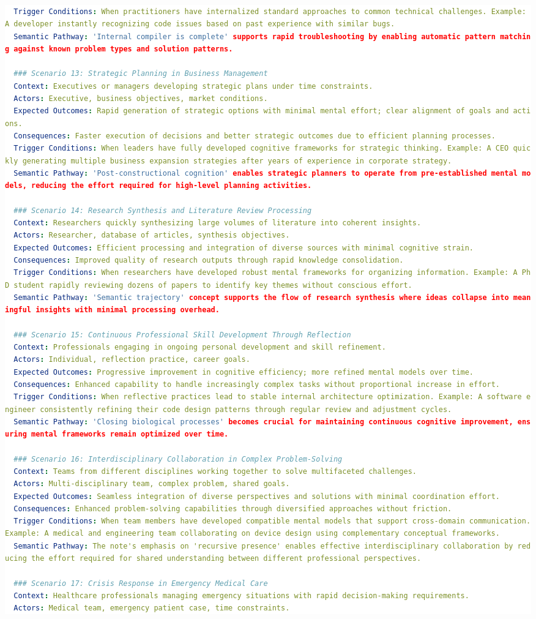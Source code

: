 ```yaml
  Trigger Conditions: When practitioners have internalized standard approaches to common technical challenges. Example: A developer instantly recognizing code issues based on past experience with similar bugs.
  Semantic Pathway: 'Internal compiler is complete' supports rapid troubleshooting by enabling automatic pattern matching against known problem types and solution patterns.

  ### Scenario 13: Strategic Planning in Business Management
  Context: Executives or managers developing strategic plans under time constraints.
  Actors: Executive, business objectives, market conditions.
  Expected Outcomes: Rapid generation of strategic options with minimal mental effort; clear alignment of goals and actions.
  Consequences: Faster execution of decisions and better strategic outcomes due to efficient planning processes.
  Trigger Conditions: When leaders have fully developed cognitive frameworks for strategic thinking. Example: A CEO quickly generating multiple business expansion strategies after years of experience in corporate strategy.
  Semantic Pathway: 'Post-constructional cognition' enables strategic planners to operate from pre-established mental models, reducing the effort required for high-level planning activities.

  ### Scenario 14: Research Synthesis and Literature Review Processing
  Context: Researchers quickly synthesizing large volumes of literature into coherent insights.
  Actors: Researcher, database of articles, synthesis objectives.
  Expected Outcomes: Efficient processing and integration of diverse sources with minimal cognitive strain.
  Consequences: Improved quality of research outputs through rapid knowledge consolidation.
  Trigger Conditions: When researchers have developed robust mental frameworks for organizing information. Example: A PhD student rapidly reviewing dozens of papers to identify key themes without conscious effort.
  Semantic Pathway: 'Semantic trajectory' concept supports the flow of research synthesis where ideas collapse into meaningful insights with minimal processing overhead.

  ### Scenario 15: Continuous Professional Skill Development Through Reflection
  Context: Professionals engaging in ongoing personal development and skill refinement.
  Actors: Individual, reflection practice, career goals.
  Expected Outcomes: Progressive improvement in cognitive efficiency; more refined mental models over time.
  Consequences: Enhanced capability to handle increasingly complex tasks without proportional increase in effort.
  Trigger Conditions: When reflective practices lead to stable internal architecture optimization. Example: A software engineer consistently refining their code design patterns through regular review and adjustment cycles.
  Semantic Pathway: 'Closing biological processes' becomes crucial for maintaining continuous cognitive improvement, ensuring mental frameworks remain optimized over time.

  ### Scenario 16: Interdisciplinary Collaboration in Complex Problem-Solving
  Context: Teams from different disciplines working together to solve multifaceted challenges.
  Actors: Multi-disciplinary team, complex problem, shared goals.
  Expected Outcomes: Seamless integration of diverse perspectives and solutions with minimal coordination effort.
  Consequences: Enhanced problem-solving capabilities through diversified approaches without friction.
  Trigger Conditions: When team members have developed compatible mental models that support cross-domain communication. Example: A medical and engineering team collaborating on device design using complementary conceptual frameworks.
  Semantic Pathway: The note's emphasis on 'recursive presence' enables effective interdisciplinary collaboration by reducing the effort required for shared understanding between different professional perspectives.

  ### Scenario 17: Crisis Response in Emergency Medical Care
  Context: Healthcare professionals managing emergency situations with rapid decision-making requirements.
  Actors: Medical team, emergency patient case, time constraints.
```